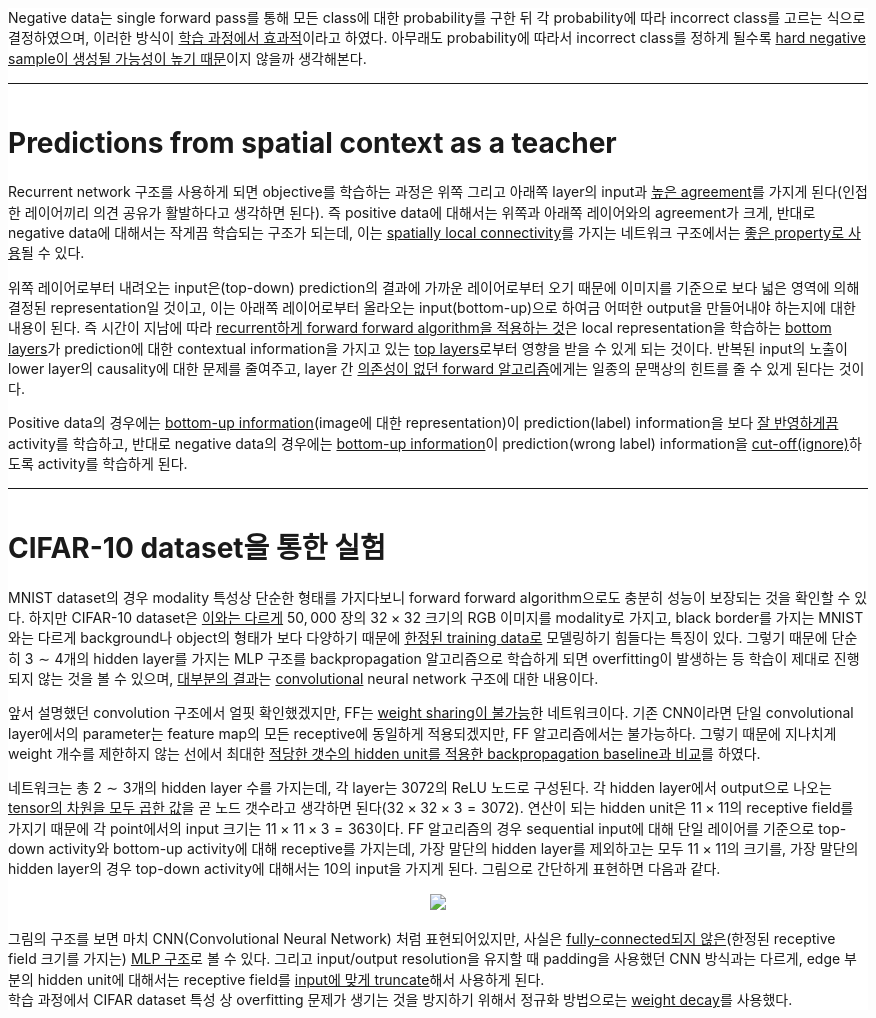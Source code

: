 Negative data는 single forward pass를 통해 모든 class에 대한 probability를 구한 뒤 각 probability에 따라 incorrect class를 고르는 식으로 결정하였으며, 이러한 방식이 <U>학습 과정에서 효과적</U>이라고 하였다. 아무래도 probability에 따라서 incorrect class를 정하게 될수록 <U>hard negative sample이 생성될 가능성이 높기 때문</U>이지 않을까 생각해본다.

---

# Predictions from spatial context as a teacher
Recurrent network 구조를 사용하게 되면 objective를 학습하는 과정은 위쪽 그리고 아래쪽 layer의 input과 <U>높은 agreement</U>를 가지게 된다(인접한 레이어끼리 의견 공유가 활발하다고 생각하면 된다). 즉 positive data에 대해서는 위쪽과 아래쪽 레이어와의 agreement가 크게, 반대로 negative data에 대해서는 작게끔 학습되는 구조가 되는데, 이는 <U>spatially local connectivity</U>를 가지는 네트워크 구조에서는 <U>좋은 property로 사용</U>될 수 있다.

위쪽 레이어로부터 내려오는 input은(top-down) prediction의 결과에 가까운 레이어로부터 오기 때문에 이미지를 기준으로 보다 넓은 영역에 의해 결정된 representation일 것이고, 이는 아래쪽 레이어로부터 올라오는 input(bottom-up)으로 하여금 어떠한 output을 만들어내야 하는지에 대한 내용이 된다. 즉 시간이 지남에 따라 <U>recurrent하게 forward forward algorithm을 적용하는 것</U>은 local representation을 학습하는 <U>bottom layers</U>가 prediction에 대한 contextual information을 가지고 있는 <U>top layers</U>로부터 영향을 받을 수 있게 되는 것이다. 반복된 input의 노출이 lower layer의 causality에 대한 문제를 줄여주고, layer 간 <U>의존성이 없던 forward 알고리즘</U>에게는 일종의 문맥상의 힌트를 줄 수 있게 된다는 것이다.

Positive data의 경우에는 <U>bottom-up information</U>(image에 대한 representation)이 prediction(label) information을 보다 <U>잘 반영하게끔</U> activity를 학습하고, 반대로 negative data의 경우에는 <U>bottom-up information</U>이 prediction(wrong label) information을 <U>cut-off(ignore)</U>하도록 activity를 학습하게 된다.

---

# CIFAR-10 dataset을 통한 실험
MNIST dataset의 경우 modality 특성상 단순한 형태를 가지다보니 forward forward algorithm으로도 충분히 성능이 보장되는 것을 확인할 수 있다. 하지만 CIFAR-10 dataset은 <U>이와는 다르게</U> $50,000$ 장의 $32 \times 32$ 크기의 RGB 이미지를 modality로 가지고, black border를 가지는 MNIST와는 다르게 background나 object의 형태가 보다 다양하기 때문에 <U>한정된 training data로</U> 모델링하기 힘들다는 특징이 있다. 그렇기 때문에 단순히 $3\sim 4$개의 hidden layer를 가지는 MLP 구조를 backpropagation 알고리즘으로 학습하게 되면 overfitting이 발생하는 등 학습이 제대로 진행되지 않는 것을 볼 수 있으며, <U>대부분의 결과</U>는 <U>convolutional</U> neural network 구조에 대한 내용이다.

앞서 설명했던 convolution 구조에서 얼핏 확인했겠지만, FF는 <U>weight sharing이 불가능</U>한 네트워크이다. 기존 CNN이라면 단일 convolutional layer에서의 parameter는 feature map의 모든 receptive에 동일하게 적용되겠지만, FF 알고리즘에서는 불가능하다. 그렇기 때문에 지나치게 weight 개수를 제한하지 않는 선에서 최대한 <U>적당한 갯수의 hidden unit를 적용한 backpropagation baseline과 비교</U>를 하였다.

네트워크는 총 $2 \sim 3$개의 hidden layer 수를 가지는데, 각 layer는 $3072$의 ReLU 노드로 구성된다. 각 hidden layer에서 output으로 나오는 <U>tensor의 차원을 모두 곱한 값</U>을 곧 노드 갯수라고 생각하면 된다($32 \times 32 \times 3 = 3072$). 연산이 되는 hidden unit은 $11 \times 11$의 receptive field를 가지기 때문에 각 point에서의 input 크기는 $11 \times 11 \times 3 = 363$이다. FF 알고리즘의 경우 sequential input에 대해 단일 레이어를 기준으로 top-down activity와 bottom-up activity에 대해 receptive를 가지는데, 가장 말단의 hidden layer를 제외하고는 모두 $11 \times 11$의 크기를, 가장 말단의 hidden layer의 경우 top-down activity에 대해서는 $10$의 input을 가지게 된다. 그림으로 간단하게 표현하면 다음과 같다. 

<p align="center">
    <img src="https://user-images.githubusercontent.com/79881119/221398579-a7a1b8db-3f6d-4a69-89c1-d2823e08e9ea.png" width="800">
</p>

그림의 구조를 보면 마치 CNN(Convolutional Neural Network) 처럼 표현되어있지만, 사실은 <U>fully-connected되지 않은</U>(한정된 receptive field 크기를 가지는) <U>MLP 구조</U>로 볼 수 있다. 그리고 input/output resolution을 유지할 때 padding을 사용했던 CNN 방식과는 다르게, edge 부분의 hidden unit에 대해서는 receptive field를 <U>input에 맞게 truncate</U>해서 사용하게 된다.   
학습 과정에서 CIFAR dataset 특성 상 overfitting 문제가 생기는 것을 방지하기 위해서 정규화 방법으로는 <U>weight decay</U>를 사용했다.
